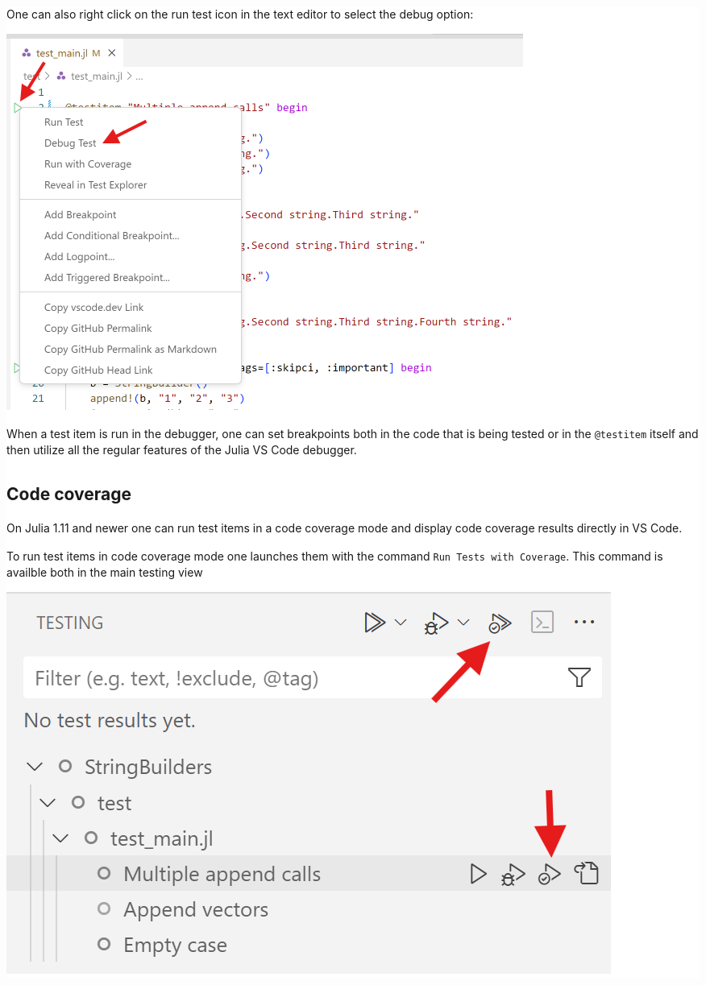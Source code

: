 One can also right click on the run test icon in the text editor to select the debug option:

![Testitem debugging 2](../images/testitems/testitemdebug2.png)

When a test item is run in the debugger, one can set breakpoints both in the code that is being tested or in the `@testitem` itself and then utilize all the regular features of the Julia VS Code debugger.

## Code coverage

On Julia 1.11 and newer one can run test items in a code coverage mode and display code coverage results directly in VS Code.

To run test items in code coverage mode one launches them with the command `Run Tests with Coverage`. This command is availble both in the main testing view

![Testitem coverage 1](../images/testitems/testitemcoverage1.png)
